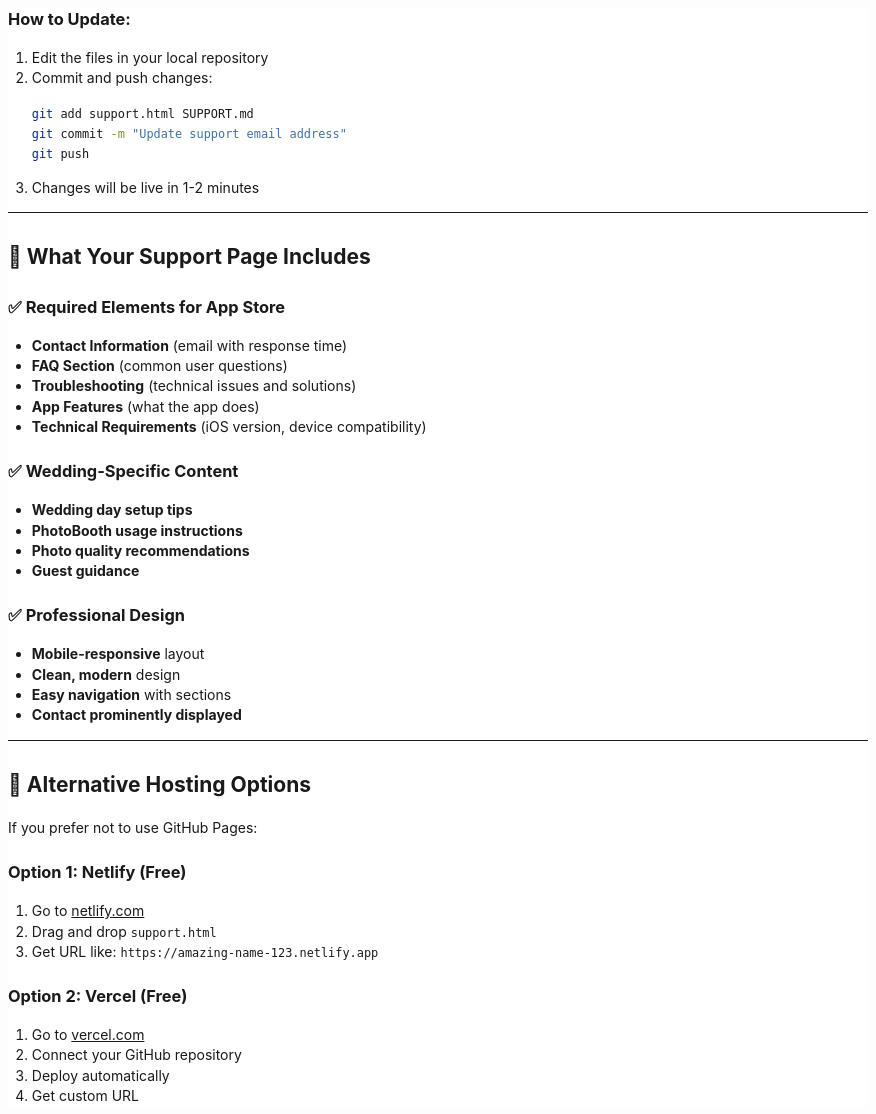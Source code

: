 ### How to Update:
1. Edit the files in your local repository
2. Commit and push changes:
   ```bash
   git add support.html SUPPORT.md
   git commit -m "Update support email address"
   git push
   ```
3. Changes will be live in 1-2 minutes

---

## 📱 What Your Support Page Includes

### ✅ Required Elements for App Store
- **Contact Information** (email with response time)
- **FAQ Section** (common user questions)
- **Troubleshooting** (technical issues and solutions)
- **App Features** (what the app does)
- **Technical Requirements** (iOS version, device compatibility)

### ✅ Wedding-Specific Content
- **Wedding day setup tips**
- **PhotoBooth usage instructions**
- **Photo quality recommendations**
- **Guest guidance**

### ✅ Professional Design
- **Mobile-responsive** layout
- **Clean, modern** design
- **Easy navigation** with sections
- **Contact prominently displayed**

---

## 🔗 Alternative Hosting Options

If you prefer not to use GitHub Pages:

### Option 1: Netlify (Free)
1. Go to [netlify.com](https://netlify.com)
2. Drag and drop `support.html`
3. Get URL like: `https://amazing-name-123.netlify.app`

### Option 2: Vercel (Free)
1. Go to [vercel.com](https://vercel.com)
2. Connect your GitHub repository
3. Deploy automatically
4. Get custom URL
